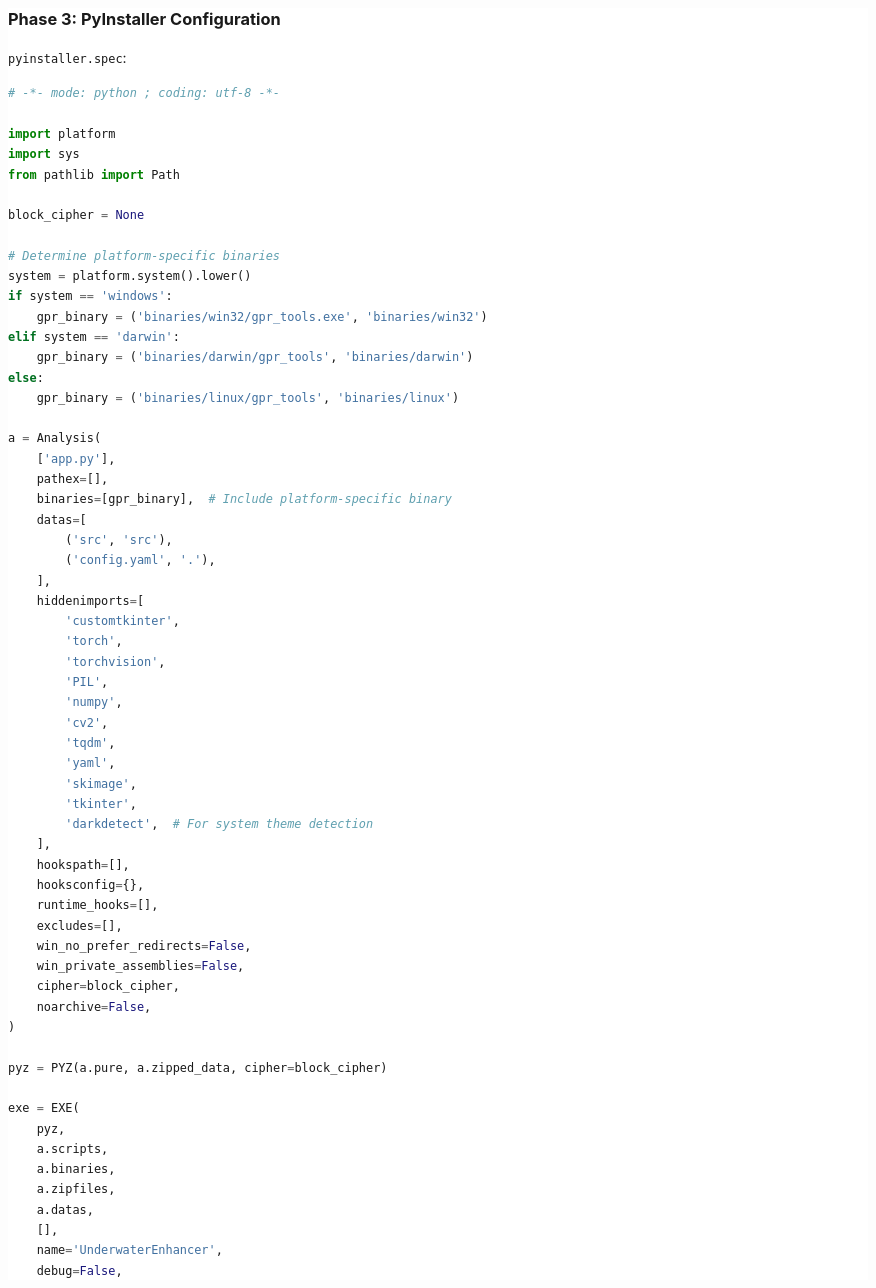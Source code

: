 ### Phase 3: PyInstaller Configuration

`pyinstaller.spec`:
```python
# -*- mode: python ; coding: utf-8 -*-

import platform
import sys
from pathlib import Path

block_cipher = None

# Determine platform-specific binaries
system = platform.system().lower()
if system == 'windows':
    gpr_binary = ('binaries/win32/gpr_tools.exe', 'binaries/win32')
elif system == 'darwin':
    gpr_binary = ('binaries/darwin/gpr_tools', 'binaries/darwin')
else:
    gpr_binary = ('binaries/linux/gpr_tools', 'binaries/linux')

a = Analysis(
    ['app.py'],
    pathex=[],
    binaries=[gpr_binary],  # Include platform-specific binary
    datas=[
        ('src', 'src'),
        ('config.yaml', '.'),
    ],
    hiddenimports=[
        'customtkinter',
        'torch',
        'torchvision',
        'PIL',
        'numpy',
        'cv2',
        'tqdm',
        'yaml',
        'skimage',
        'tkinter',
        'darkdetect',  # For system theme detection
    ],
    hookspath=[],
    hooksconfig={},
    runtime_hooks=[],
    excludes=[],
    win_no_prefer_redirects=False,
    win_private_assemblies=False,
    cipher=block_cipher,
    noarchive=False,
)

pyz = PYZ(a.pure, a.zipped_data, cipher=block_cipher)

exe = EXE(
    pyz,
    a.scripts,
    a.binaries,
    a.zipfiles,
    a.datas,
    [],
    name='UnderwaterEnhancer',
    debug=False,
```